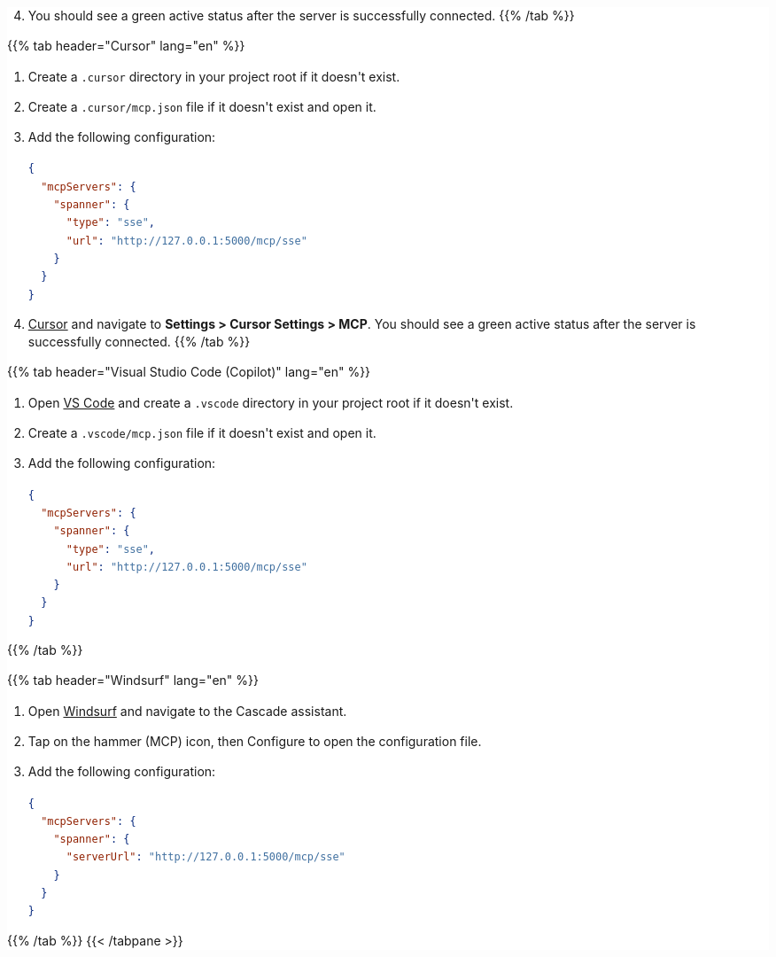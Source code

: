 4. You should see a green active status after the server is successfully connected.
{{% /tab %}}

{{% tab header="Cursor" lang="en" %}}

1. Create a `.cursor` directory in your project root if it doesn't exist.
2. Create a `.cursor/mcp.json` file if it doesn't exist and open it.
3. Add the following configuration:

    ```json
    {
      "mcpServers": {
        "spanner": {
          "type": "sse",
          "url": "http://127.0.0.1:5000/mcp/sse"
        }
      }
    }
    ```

4. [Cursor](https://www.cursor.com/) and navigate to **Settings > Cursor Settings > MCP**. You should see a green active status after the server is successfully connected.
{{% /tab %}}

{{% tab header="Visual Studio Code (Copilot)" lang="en" %}}

1. Open [VS Code](https://code.visualstudio.com/docs/copilot/overview) and create a `.vscode` directory in your project root if it doesn't exist.
2. Create a `.vscode/mcp.json` file if it doesn't exist and open it.
3. Add the following configuration:

    ```json
    {
      "mcpServers": {
        "spanner": {
          "type": "sse",
          "url": "http://127.0.0.1:5000/mcp/sse"
        }
      }
    }
    ```
{{% /tab %}}

{{% tab header="Windsurf" lang="en" %}}

1. Open [Windsurf](https://docs.codeium.com/windsurf) and navigate to the Cascade assistant.
2. Tap on the hammer (MCP) icon, then Configure to open the configuration file.
3. Add the following configuration:

    ```json
    {
      "mcpServers": {
        "spanner": {
          "serverUrl": "http://127.0.0.1:5000/mcp/sse"
        }
      }
    }

    ```
{{% /tab %}}
{{< /tabpane >}}
